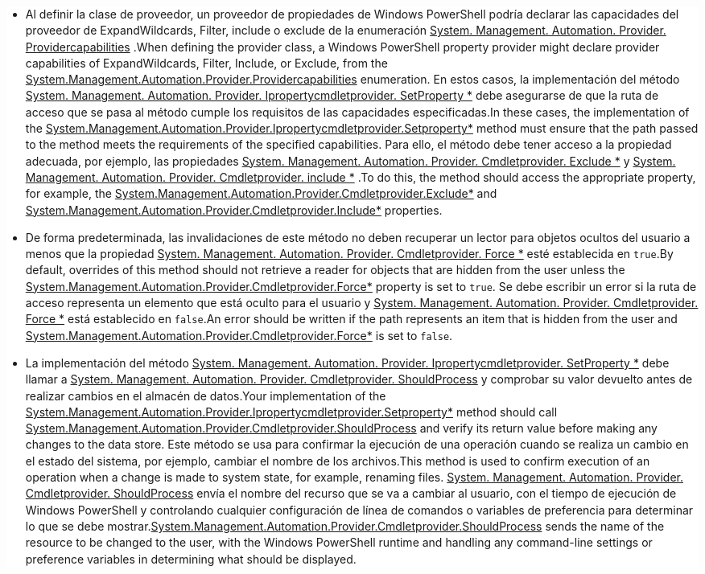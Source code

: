 - <span data-ttu-id="17846-153">Al definir la clase de proveedor, un proveedor de propiedades de Windows PowerShell podría declarar las capacidades del proveedor de ExpandWildcards, Filter, include o exclude de la enumeración [System. Management. Automation. Provider. Providercapabilities](/dotnet/api/System.Management.Automation.Provider.ProviderCapabilities) .</span><span class="sxs-lookup"><span data-stu-id="17846-153">When defining the provider class, a Windows PowerShell property provider might declare provider capabilities of ExpandWildcards, Filter, Include, or Exclude, from the [System.Management.Automation.Provider.Providercapabilities](/dotnet/api/System.Management.Automation.Provider.ProviderCapabilities) enumeration.</span></span> <span data-ttu-id="17846-154">En estos casos, la implementación del método [System. Management. Automation. Provider. Ipropertycmdletprovider. SetProperty \*](/dotnet/api/System.Management.Automation.Provider.IPropertyCmdletProvider.SetProperty) debe asegurarse de que la ruta de acceso que se pasa al método cumple los requisitos de las capacidades especificadas.</span><span class="sxs-lookup"><span data-stu-id="17846-154">In these cases, the implementation of the [System.Management.Automation.Provider.Ipropertycmdletprovider.Setproperty\*](/dotnet/api/System.Management.Automation.Provider.IPropertyCmdletProvider.SetProperty) method must ensure that the path passed to the method meets the requirements of the specified capabilities.</span></span> <span data-ttu-id="17846-155">Para ello, el método debe tener acceso a la propiedad adecuada, por ejemplo, las propiedades [System. Management. Automation. Provider. Cmdletprovider. Exclude \*](/dotnet/api/System.Management.Automation.Provider.CmdletProvider.Exclude) y [System. Management. Automation. Provider. Cmdletprovider. include \*](/dotnet/api/System.Management.Automation.Provider.CmdletProvider.Include) .</span><span class="sxs-lookup"><span data-stu-id="17846-155">To do this, the method should access the appropriate property, for example, the [System.Management.Automation.Provider.Cmdletprovider.Exclude\*](/dotnet/api/System.Management.Automation.Provider.CmdletProvider.Exclude) and [System.Management.Automation.Provider.Cmdletprovider.Include\*](/dotnet/api/System.Management.Automation.Provider.CmdletProvider.Include) properties.</span></span>

- <span data-ttu-id="17846-156">De forma predeterminada, las invalidaciones de este método no deben recuperar un lector para objetos ocultos del usuario a menos que la propiedad [System. Management. Automation. Provider. Cmdletprovider. Force \*](/dotnet/api/System.Management.Automation.Provider.CmdletProvider.Force) esté establecida en `true`.</span><span class="sxs-lookup"><span data-stu-id="17846-156">By default, overrides of this method should not retrieve a reader for objects that are hidden from the user unless the [System.Management.Automation.Provider.Cmdletprovider.Force\*](/dotnet/api/System.Management.Automation.Provider.CmdletProvider.Force) property is set to `true`.</span></span> <span data-ttu-id="17846-157">Se debe escribir un error si la ruta de acceso representa un elemento que está oculto para el usuario y [System. Management. Automation. Provider. Cmdletprovider. Force \*](/dotnet/api/System.Management.Automation.Provider.CmdletProvider.Force) está establecido en `false`.</span><span class="sxs-lookup"><span data-stu-id="17846-157">An error should be written if the path represents an item that is hidden from the user and [System.Management.Automation.Provider.Cmdletprovider.Force\*](/dotnet/api/System.Management.Automation.Provider.CmdletProvider.Force) is set to `false`.</span></span>

- <span data-ttu-id="17846-158">La implementación del método [System. Management. Automation. Provider. Ipropertycmdletprovider. SetProperty \*](/dotnet/api/System.Management.Automation.Provider.IPropertyCmdletProvider.SetProperty) debe llamar a [System. Management. Automation. Provider. Cmdletprovider. ShouldProcess](/dotnet/api/System.Management.Automation.Provider.CmdletProvider.ShouldProcess) y comprobar su valor devuelto antes de realizar cambios en el almacén de datos.</span><span class="sxs-lookup"><span data-stu-id="17846-158">Your implementation of the [System.Management.Automation.Provider.Ipropertycmdletprovider.Setproperty\*](/dotnet/api/System.Management.Automation.Provider.IPropertyCmdletProvider.SetProperty) method should call [System.Management.Automation.Provider.Cmdletprovider.ShouldProcess](/dotnet/api/System.Management.Automation.Provider.CmdletProvider.ShouldProcess) and verify its return value before making any changes to the data store.</span></span> <span data-ttu-id="17846-159">Este método se usa para confirmar la ejecución de una operación cuando se realiza un cambio en el estado del sistema, por ejemplo, cambiar el nombre de los archivos.</span><span class="sxs-lookup"><span data-stu-id="17846-159">This method is used to confirm execution of an operation when a change is made to system state, for example, renaming files.</span></span> <span data-ttu-id="17846-160">[System. Management. Automation. Provider. Cmdletprovider. ShouldProcess](/dotnet/api/System.Management.Automation.Provider.CmdletProvider.ShouldProcess) envía el nombre del recurso que se va a cambiar al usuario, con el tiempo de ejecución de Windows PowerShell y controlando cualquier configuración de línea de comandos o variables de preferencia para determinar lo que se debe mostrar.</span><span class="sxs-lookup"><span data-stu-id="17846-160">[System.Management.Automation.Provider.Cmdletprovider.ShouldProcess](/dotnet/api/System.Management.Automation.Provider.CmdletProvider.ShouldProcess) sends the name of the resource to be changed to the user, with the Windows PowerShell runtime and handling any command-line settings or preference variables in determining what should be displayed.</span></span>

